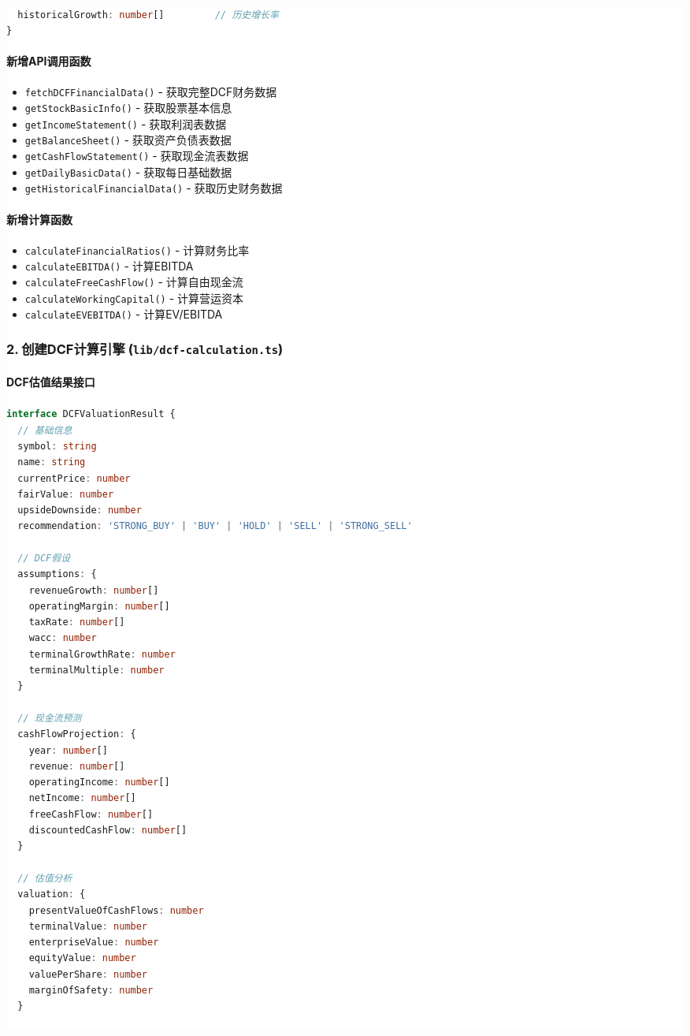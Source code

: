```typescript
  historicalGrowth: number[]         // 历史增长率
}
```

#### 新增API调用函数
- `fetchDCFFinancialData()` - 获取完整DCF财务数据
- `getStockBasicInfo()` - 获取股票基本信息
- `getIncomeStatement()` - 获取利润表数据
- `getBalanceSheet()` - 获取资产负债表数据
- `getCashFlowStatement()` - 获取现金流表数据
- `getDailyBasicData()` - 获取每日基础数据
- `getHistoricalFinancialData()` - 获取历史财务数据

#### 新增计算函数
- `calculateFinancialRatios()` - 计算财务比率
- `calculateEBITDA()` - 计算EBITDA
- `calculateFreeCashFlow()` - 计算自由现金流
- `calculateWorkingCapital()` - 计算营运资本
- `calculateEVEBITDA()` - 计算EV/EBITDA

### 2. 创建DCF计算引擎 (`lib/dcf-calculation.ts`)

#### DCF估值结果接口
```typescript
interface DCFValuationResult {
  // 基础信息
  symbol: string
  name: string
  currentPrice: number
  fairValue: number
  upsideDownside: number
  recommendation: 'STRONG_BUY' | 'BUY' | 'HOLD' | 'SELL' | 'STRONG_SELL'
  
  // DCF假设
  assumptions: {
    revenueGrowth: number[]
    operatingMargin: number[]
    taxRate: number[]
    wacc: number
    terminalGrowthRate: number
    terminalMultiple: number
  }
  
  // 现金流预测
  cashFlowProjection: {
    year: number[]
    revenue: number[]
    operatingIncome: number[]
    netIncome: number[]
    freeCashFlow: number[]
    discountedCashFlow: number[]
  }
  
  // 估值分析
  valuation: {
    presentValueOfCashFlows: number
    terminalValue: number
    enterpriseValue: number
    equityValue: number
    valuePerShare: number
    marginOfSafety: number
  }
  
```